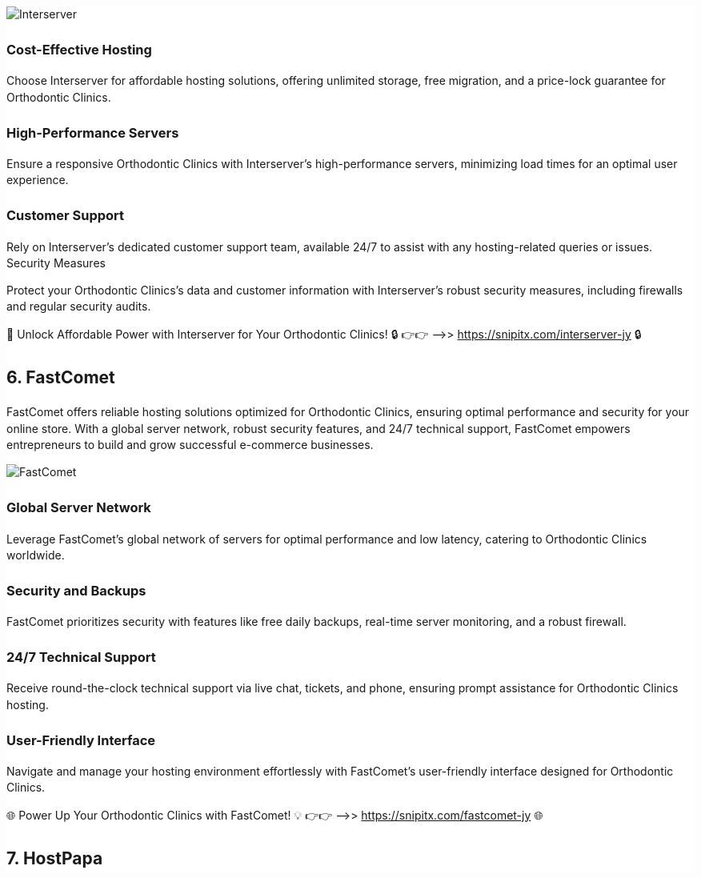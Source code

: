 ![Interserver](https://i.imgur.com/OM5dOEW.jpeg "Interserver Hosting")

### Cost-Effective Hosting
Choose Interserver for affordable hosting solutions, offering unlimited storage, free migration, and a price-lock guarantee for Orthodontic Clinics.

### High-Performance Servers
Ensure a responsive Orthodontic Clinics with Interserver’s high-performance servers, minimizing load times for an optimal user experience.

### Customer Support
Rely on Interserver’s dedicated customer support team, available 24/7 to assist with any hosting-related queries or issues.
Security Measures

Protect your Orthodontic Clinics’s data and customer information with Interserver’s robust security measures, including firewalls and regular security audits.

💸 Unlock Affordable Power with Interserver for Your Orthodontic Clinics! 🔒
👉👉 -->> https://snipitx.com/interserver-jy 🔒

## 6. FastComet

FastComet offers reliable hosting solutions optimized for Orthodontic Clinics, ensuring optimal performance and security for your online store. With a global server network, robust security features, and 24/7 technical support, FastComet empowers entrepreneurs to build and grow successful e-commerce businesses.

![FastComet](https://i.imgur.com/7qgXuWp.png "FastComet Hosting")

### Global Server Network
Leverage FastComet’s global network of servers for optimal performance and low latency, catering to Orthodontic Clinics worldwide.

### Security and Backups
FastComet prioritizes security with features like free daily backups, real-time server monitoring, and a robust firewall.

### 24/7 Technical Support
Receive round-the-clock technical support via live chat, tickets, and phone, ensuring prompt assistance for Orthodontic Clinics hosting.

### User-Friendly Interface
Navigate and manage your hosting environment effortlessly with FastComet’s user-friendly interface designed for Orthodontic Clinics.

🌐 Power Up Your Orthodontic Clinics with FastComet! 💡
👉👉 -->> https://snipitx.com/fastcomet-jy 🌐

## 7. HostPapa
